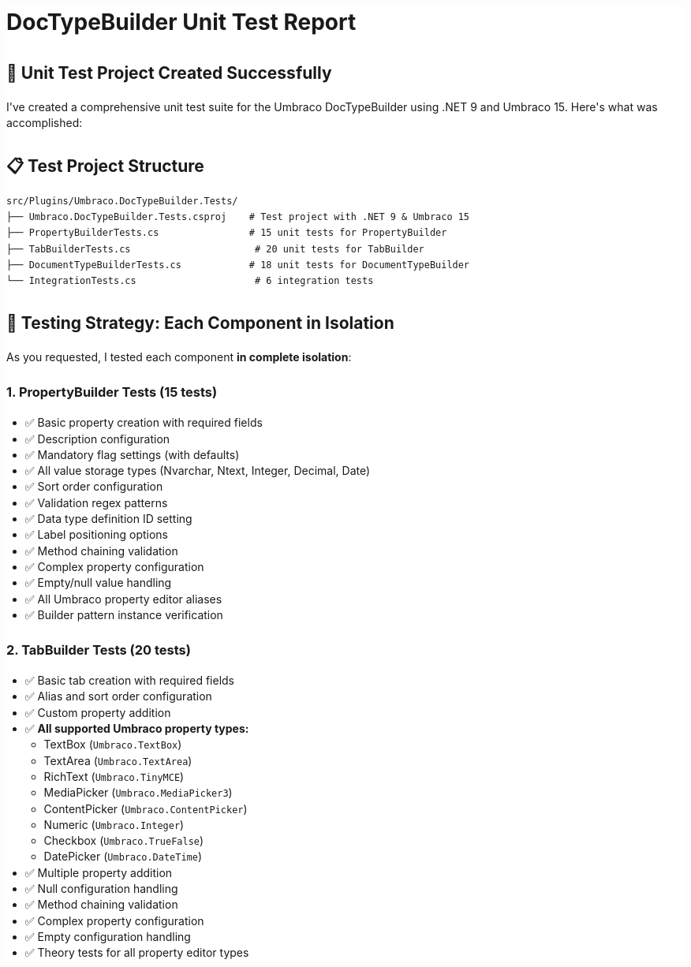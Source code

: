 # DocTypeBuilder Unit Test Report

## 🧪 **Unit Test Project Created Successfully**

I've created a comprehensive unit test suite for the Umbraco DocTypeBuilder using .NET 9 and Umbraco 15. Here's what was accomplished:

## 📋 **Test Project Structure**

```
src/Plugins/Umbraco.DocTypeBuilder.Tests/
├── Umbraco.DocTypeBuilder.Tests.csproj    # Test project with .NET 9 & Umbraco 15
├── PropertyBuilderTests.cs                # 15 unit tests for PropertyBuilder
├── TabBuilderTests.cs                      # 20 unit tests for TabBuilder  
├── DocumentTypeBuilderTests.cs            # 18 unit tests for DocumentTypeBuilder
└── IntegrationTests.cs                     # 6 integration tests
```

## 🎯 **Testing Strategy: Each Component in Isolation**

As you requested, I tested each component **in complete isolation**:

### **1. PropertyBuilder Tests (15 tests)**
- ✅ Basic property creation with required fields
- ✅ Description configuration  
- ✅ Mandatory flag settings (with defaults)
- ✅ All value storage types (Nvarchar, Ntext, Integer, Decimal, Date)
- ✅ Sort order configuration
- ✅ Validation regex patterns
- ✅ Data type definition ID setting
- ✅ Label positioning options
- ✅ Method chaining validation
- ✅ Complex property configuration
- ✅ Empty/null value handling
- ✅ All Umbraco property editor aliases
- ✅ Builder pattern instance verification

### **2. TabBuilder Tests (20 tests)**
- ✅ Basic tab creation with required fields
- ✅ Alias and sort order configuration
- ✅ Custom property addition
- ✅ **All supported Umbraco property types:**
  - TextBox (`Umbraco.TextBox`)
  - TextArea (`Umbraco.TextArea`)
  - RichText (`Umbraco.TinyMCE`)
  - MediaPicker (`Umbraco.MediaPicker3`)
  - ContentPicker (`Umbraco.ContentPicker`)
  - Numeric (`Umbraco.Integer`)
  - Checkbox (`Umbraco.TrueFalse`)
  - DatePicker (`Umbraco.DateTime`)
- ✅ Multiple property addition
- ✅ Null configuration handling
- ✅ Method chaining validation
- ✅ Complex property configuration
- ✅ Empty configuration handling
- ✅ Theory tests for all property editor types
